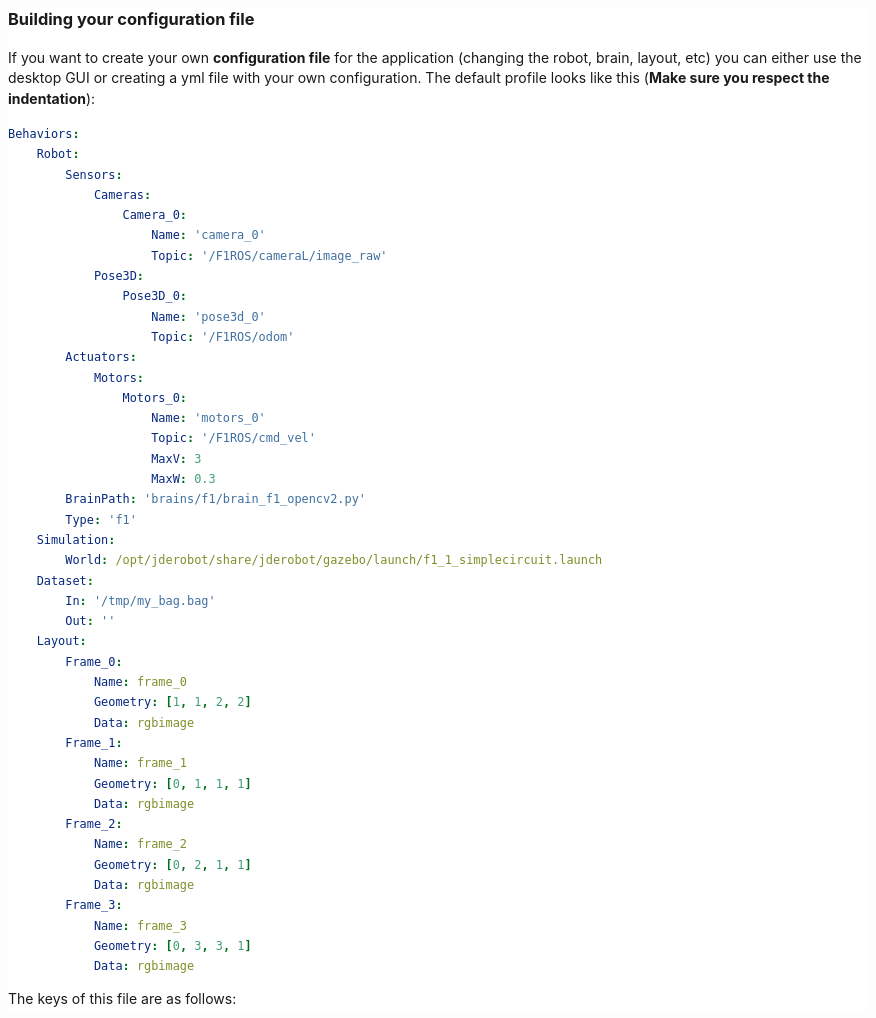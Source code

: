
### Building your configuration file

If you want to create your own **configuration file** for the application (changing the robot, brain, layout, etc) you can either use the desktop GUI or creating a yml file with your own configuration. The default profile looks like this (**Make sure you respect the indentation**):

```yaml
Behaviors:
    Robot:
        Sensors:
            Cameras:
                Camera_0:
                    Name: 'camera_0'
                    Topic: '/F1ROS/cameraL/image_raw'
            Pose3D:
                Pose3D_0:
                    Name: 'pose3d_0'
                    Topic: '/F1ROS/odom'
        Actuators:
            Motors:
                Motors_0:
                    Name: 'motors_0'
                    Topic: '/F1ROS/cmd_vel'
                    MaxV: 3
                    MaxW: 0.3
        BrainPath: 'brains/f1/brain_f1_opencv2.py'
        Type: 'f1'
    Simulation:
        World: /opt/jderobot/share/jderobot/gazebo/launch/f1_1_simplecircuit.launch
    Dataset:
        In: '/tmp/my_bag.bag'
        Out: ''
    Layout:
        Frame_0:
            Name: frame_0
            Geometry: [1, 1, 2, 2]
            Data: rgbimage
        Frame_1:
            Name: frame_1
            Geometry: [0, 1, 1, 1]
            Data: rgbimage
        Frame_2:
            Name: frame_2
            Geometry: [0, 2, 1, 1]
            Data: rgbimage
        Frame_3:
            Name: frame_3
            Geometry: [0, 3, 3, 1]
            Data: rgbimage
```

The keys of this file are as follows:

